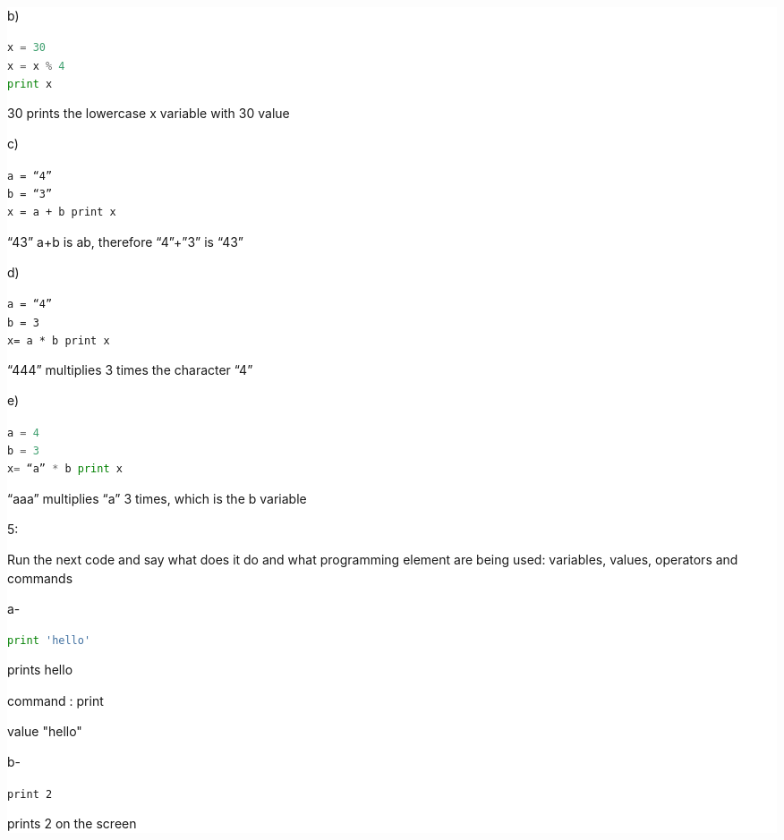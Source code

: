 
b)
``` python
x = 30
x = x % 4
print x 
```

30 prints the lowercase x variable with 30 value

c) 

```
a = “4” 
b = “3” 
x = a + b print x
```

“43” a+b is ab, therefore “4”+”3” is “43”

d) 
```
a = “4” 
b = 3
x= a * b print x
```

“444” multiplies 3 times the character “4”	

e) 
```python
a = 4 
b = 3 
x= “a” * b print x
```

“aaa” multiplies “a” 3 times, which is the b variable

5:

Run the next code and say what does it do and what programming element are being used: variables, values, operators and commands

a- 

```python
print 'hello'
```

prints hello

command : print

value "hello"

b- 

```
print 2
```

prints 2 on the screen
